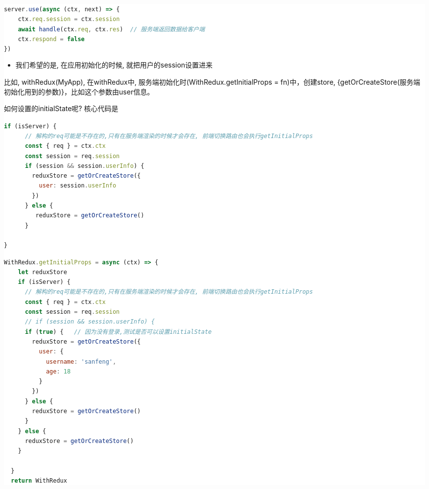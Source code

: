 ```js
server.use(async (ctx, next) => {
    ctx.req.session = ctx.session
    await handle(ctx.req, ctx.res)	// 服务端返回数据给客户端
    ctx.respond = false
})
```

- 我们希望的是, 在应用初始化的时候, 就把用户的session设置进来

比如, withRedux(MyApp), 在withRedux中, 服务端初始化时(WithRedux.getInitialProps = fn)中，创建store, {getOrCreateStore(服务端初始化用到的参数)}，比如这个参数由user信息。

如何设置的initialState呢? 核心代码是

```js
if (isServer) {
      // 解构的req可能是不存在的,只有在服务端渲染的时候才会存在, 前端切换路由也会执行getInitialProps
      const { req } = ctx.ctx
      const session = req.session
      if (session && session.userInfo) {
    	reduxStore = getOrCreateStore({
          user: session.userInfo
        })
      } else {
 		 reduxStore = getOrCreateStore()       
      }
    
}
```

```js
WithRedux.getInitialProps = async (ctx) => {
    let reduxStore
    if (isServer) {
      // 解构的req可能是不存在的,只有在服务端渲染的时候才会存在, 前端切换路由也会执行getInitialProps
      const { req } = ctx.ctx
      const session = req.session
      // if (session && session.userInfo) {
      if (true) {	// 因为没有登录,测试是否可以设置initialState
        reduxStore = getOrCreateStore({
          user: {
            username: 'sanfeng',
            age: 18
          }
        })
      } else {
        reduxStore = getOrCreateStore()
      }
    } else {
      reduxStore = getOrCreateStore()
    }

  }
  return WithRedux
```
